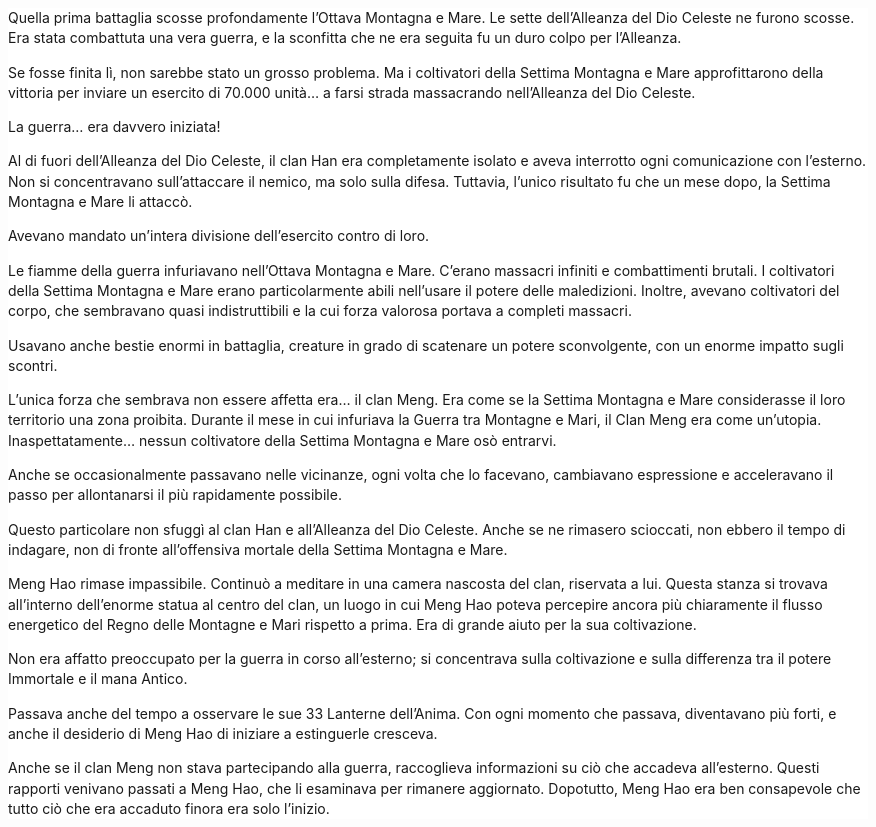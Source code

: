 
Quella prima battaglia scosse profondamente l’Ottava Montagna e Mare. Le sette dell’Alleanza del Dio Celeste ne furono scosse. Era stata combattuta una vera guerra, e la sconfitta che ne era seguita fu un duro colpo per l’Alleanza.


Se fosse finita lì, non sarebbe stato un grosso problema. Ma i coltivatori della Settima Montagna e Mare approfittarono della vittoria per inviare un esercito di 70.000 unità… a farsi strada massacrando nell’Alleanza del Dio Celeste.


La guerra… era davvero iniziata!


Al di fuori dell’Alleanza del Dio Celeste, il clan Han era completamente isolato e aveva interrotto ogni comunicazione con l’esterno. Non si concentravano sull’attaccare il nemico, ma solo sulla difesa. Tuttavia, l’unico risultato fu che un mese dopo, la Settima Montagna e Mare li attaccò.


Avevano mandato un’intera divisione dell’esercito contro di loro.


Le fiamme della guerra infuriavano nell’Ottava Montagna e Mare. C’erano massacri infiniti e combattimenti brutali. I coltivatori della Settima Montagna e Mare erano particolarmente abili nell’usare il potere delle maledizioni. Inoltre, avevano coltivatori del corpo, che sembravano quasi indistruttibili e la cui forza valorosa portava a completi massacri.


Usavano anche bestie enormi in battaglia, creature in grado di scatenare un potere sconvolgente, con un enorme impatto sugli scontri.


L’unica forza che sembrava non essere affetta era… il clan Meng. Era come se la Settima Montagna e Mare considerasse il loro territorio una zona proibita. Durante il mese in cui infuriava la Guerra tra Montagne e Mari, il Clan Meng era come un’utopia. Inaspettatamente… nessun coltivatore della Settima Montagna e Mare osò entrarvi.


Anche se occasionalmente passavano nelle vicinanze, ogni volta che lo facevano, cambiavano espressione e acceleravano il passo per allontanarsi il più rapidamente possibile.


Questo particolare non sfuggì al clan Han e all’Alleanza del Dio Celeste. Anche se ne rimasero scioccati, non ebbero il tempo di indagare, non di fronte all’offensiva mortale della Settima Montagna e Mare.


Meng Hao rimase impassibile. Continuò a meditare in una camera nascosta del clan, riservata a lui. Questa stanza si trovava all’interno dell’enorme statua al centro del clan, un luogo in cui Meng Hao poteva percepire ancora più chiaramente il flusso energetico del Regno delle Montagne e Mari rispetto a prima. Era di grande aiuto per la sua coltivazione.


Non era affatto preoccupato per la guerra in corso all’esterno; si concentrava sulla coltivazione e sulla differenza tra il potere Immortale e il mana Antico.


Passava anche del tempo a osservare le sue 33 Lanterne dell’Anima. Con ogni momento che passava, diventavano più forti, e anche il desiderio di Meng Hao di iniziare a estinguerle cresceva.


Anche se il clan Meng non stava partecipando alla guerra, raccoglieva informazioni su ciò che accadeva all’esterno. Questi rapporti venivano passati a Meng Hao, che li esaminava per rimanere aggiornato. Dopotutto, Meng Hao era ben consapevole che tutto ciò che era accaduto finora era solo l’inizio.
